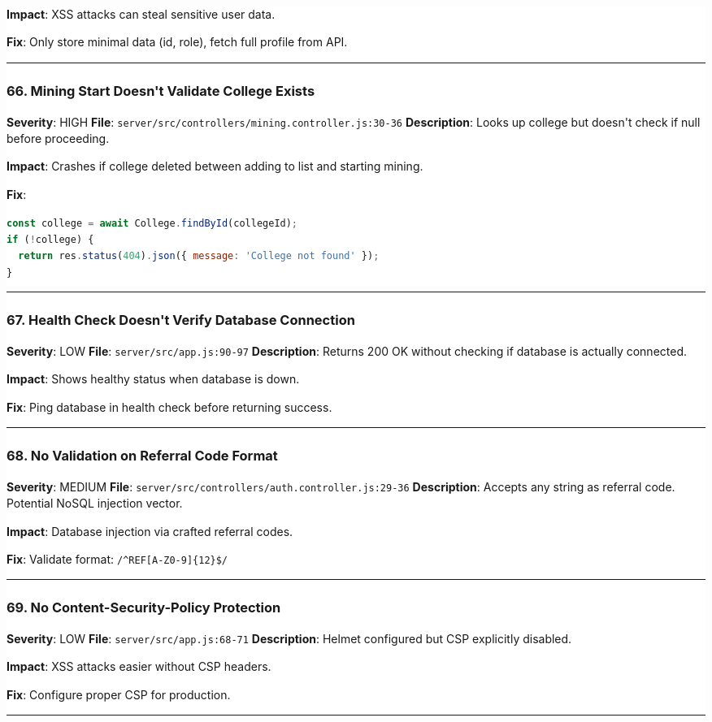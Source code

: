 **Impact**: XSS attacks can steal sensitive user data.

**Fix**: Only store minimal data (id, role), fetch full profile from API.

---

### 66. Mining Start Doesn't Validate College Exists
**Severity**: HIGH
**File**: `server/src/controllers/mining.controller.js:30-36`
**Description**: Looks up college but doesn't check if null before proceeding.

**Impact**: Crashes if college deleted between adding to list and starting mining.

**Fix**:
```javascript
const college = await College.findById(collegeId);
if (!college) {
  return res.status(404).json({ message: 'College not found' });
}
```

---

### 67. Health Check Doesn't Verify Database Connection
**Severity**: LOW
**File**: `server/src/app.js:90-97`
**Description**: Returns 200 OK without checking if database is actually connected.

**Impact**: Shows healthy status when database is down.

**Fix**: Ping database in health check before returning success.

---

### 68. No Validation on Referral Code Format
**Severity**: MEDIUM
**File**: `server/src/controllers/auth.controller.js:29-36`
**Description**: Accepts any string as referral code. Potential NoSQL injection vector.

**Impact**: Database injection via crafted referral codes.

**Fix**: Validate format: `/^REF[A-Z0-9]{12}$/`

---

### 69. No Content-Security-Policy Protection
**Severity**: LOW
**File**: `server/src/app.js:68-71`
**Description**: Helmet configured but CSP explicitly disabled.

**Impact**: XSS attacks easier without CSP headers.

**Fix**: Configure proper CSP for production.

---
